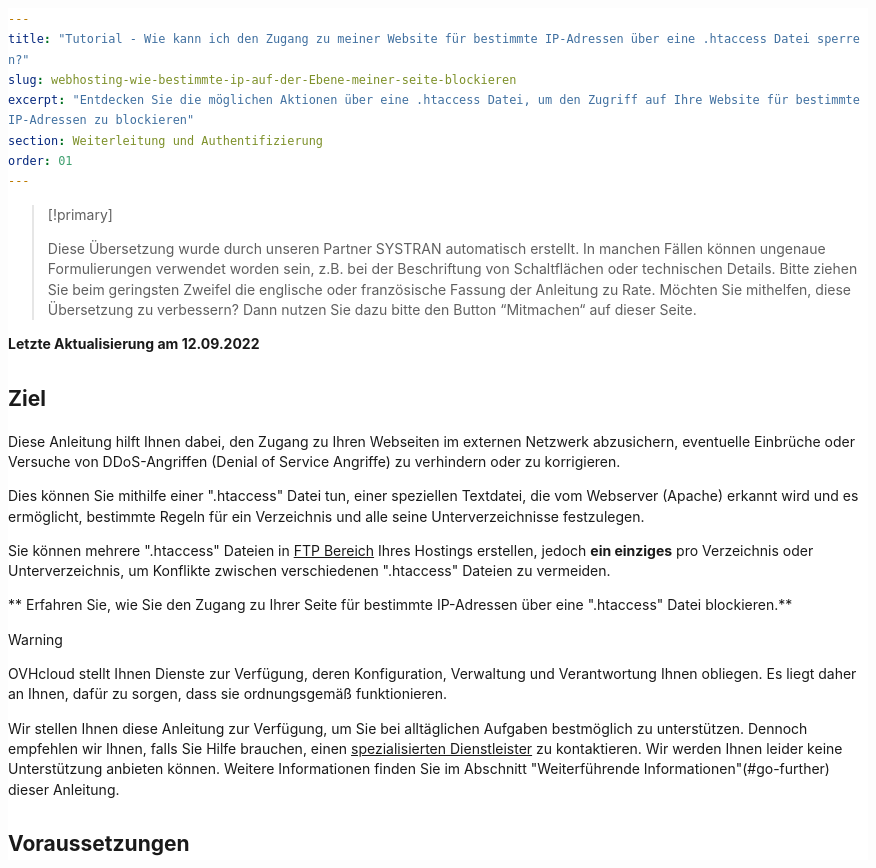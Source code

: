```yaml
---
title: "Tutorial - Wie kann ich den Zugang zu meiner Website für bestimmte IP-Adressen über eine .htaccess Datei sperren?"
slug: webhosting-wie-bestimmte-ip-auf-der-Ebene-meiner-seite-blockieren
excerpt: "Entdecken Sie die möglichen Aktionen über eine .htaccess Datei, um den Zugriff auf Ihre Website für bestimmte IP-Adressen zu blockieren"
section: Weiterleitung und Authentifizierung
order: 01
---
```


> [!primary]
>
> Diese Übersetzung wurde durch unseren Partner SYSTRAN automatisch erstellt. In manchen Fällen können ungenaue Formulierungen verwendet worden sein, z.B. bei der Beschriftung von Schaltflächen oder technischen Details. Bitte ziehen Sie beim geringsten Zweifel die englische oder französische Fassung der Anleitung zu Rate. Möchten Sie mithelfen, diese Übersetzung zu verbessern? Dann nutzen Sie dazu bitte den Button “Mitmachen“ auf dieser Seite.
>

**Letzte Aktualisierung am 12.09.2022**

## Ziel

Diese Anleitung hilft Ihnen dabei, den Zugang zu Ihren Webseiten im externen Netzwerk abzusichern, eventuelle Einbrüche oder Versuche von DDoS-Angriffen (Denial of Service Angriffe) zu verhindern oder zu korrigieren.

Dies können Sie mithilfe einer ".htaccess" Datei tun, einer speziellen Textdatei, die vom Webserver (Apache) erkannt wird und es ermöglicht, bestimmte Regeln für ein Verzeichnis und alle seine Unterverzeichnisse festzulegen.

Sie können mehrere ".htaccess" Dateien in [FTP Bereich](https://docs.ovh.com/de/hosting/verbindung-ftp-speicher-webhosting/) Ihres Hostings erstellen, jedoch **ein einziges** pro Verzeichnis oder Unterverzeichnis, um Konflikte zwischen verschiedenen ".htaccess" Dateien zu vermeiden.

** Erfahren Sie, wie Sie den Zugang zu Ihrer Seite für bestimmte IP-Adressen über eine ".htaccess" Datei blockieren.**

> [!warning]
>
> OVHcloud stellt Ihnen Dienste zur Verfügung, deren Konfiguration, Verwaltung und Verantwortung Ihnen obliegen. Es liegt daher an Ihnen, dafür zu sorgen, dass sie ordnungsgemäß funktionieren.
>
> Wir stellen Ihnen diese Anleitung zur Verfügung, um Sie bei alltäglichen Aufgaben bestmöglich zu unterstützen. Dennoch empfehlen wir Ihnen, falls Sie Hilfe brauchen, einen [spezialisierten Dienstleister](https://partner.ovhcloud.com/de/) zu kontaktieren. Wir werden Ihnen leider keine Unterstützung anbieten können. Weitere Informationen finden Sie im Abschnitt "Weiterführende Informationen"(#go-further) dieser Anleitung.
>

## Voraussetzungen

